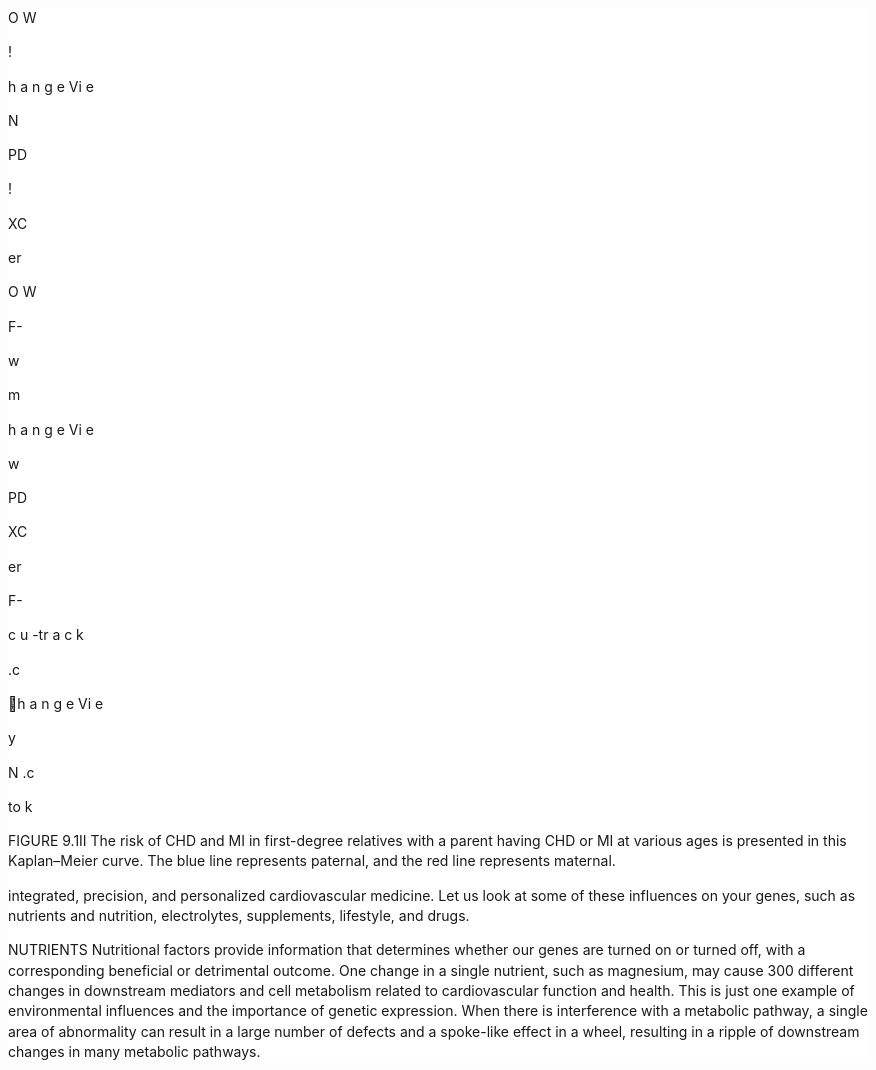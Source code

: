 O W

!

h a n g e Vi e

N

PD

!

XC

er

O W

F-

w

m

h a n g e Vi e

w

PD

XC

er

F-

c u -tr a c k

.c

h a n g e Vi e

y

N .c

to k

FIGURE 9.1II The risk of CHD and MI in first-degree relatives with a
parent having CHD or MI at various ages is presented in this
Kaplan–Meier curve. The blue line represents paternal, and the red line
represents maternal.

integrated, precision, and personalized cardiovascular medicine. Let us
look at some of these influences on your genes, such as nutrients and
nutrition, electrolytes, supplements, lifestyle, and drugs.

NUTRIENTS Nutritional factors provide information that determines
whether our genes are turned on or turned off, with a corresponding
beneficial or detrimental outcome. One change in a single nutrient, such
as magnesium, may cause 300 different changes in downstream mediators
and cell metabolism related to cardiovascular function and health. This
is just one example of environmental influences and the importance of
genetic expression. When there is interference with a metabolic pathway,
a single area of abnormality can result in a large number of defects and
a spoke-like effect in a wheel, resulting in a ripple of downstream
changes in many metabolic pathways.
